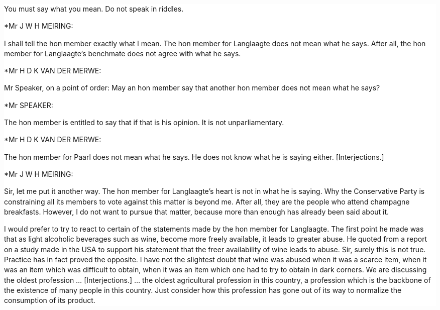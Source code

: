 <p>You must say what you mean. Do not speak in riddles.</p>

</speech>

<speech by="#meiring">

<from>*Mr <person refersTo="hansard_za">J W H MEIRING</person>:</from>

<p>I shall tell the hon member exactly what I mean. The hon member for Langlaagte does not mean what he says. After all, the hon member for Langlaagte&#x2019;s benchmate does not agree with what he says.</p>

</speech>

<speech by="#van_der_merwe">

<from>*Mr <person refersTo="hansard_za">H D K VAN DER MERWE</person>:</from>

<p>Mr Speaker, on a point of order: May an hon member say that another hon member does not mean what he says&#x003F;</p>

</speech>

<speech by="#speaker">

<from>*Mr <person refersTo="hansard_za">SPEAKER</person>:</from>

<p>The hon member is entitled to say that if that is his opinion. It is not unparliamentary.</p>

</speech>

<speech by="#van_der_merwe">

<from>*Mr <person refersTo="hansard_za">H D K VAN DER MERWE</person>:</from>

<p>The hon member for Paarl does not mean what he says. He does not know what he is saying either. [Interjections.]</p>

</speech>

<speech by="#meiring">

<from>*Mr <person refersTo="hansard_za">J W H MEIRING</person>:</from>

<p>Sir, let me put it another way. The hon member for Langlaagte&#x2019;s heart is not in what he is saying. Why the Conservative Party is constraining all its members to vote against this matter is beyond me. After all, they are the people who attend champagne breakfasts. However, I do not want to pursue that matter, because more than enough has already been said about it.</p>

<p>I would prefer to try to react to certain of the statements made by the hon member for Langlaagte. The first point he made was that as light alcoholic beverages such as wine, become more freely available, it leads to greater abuse. He quoted from a report on a study made in the USA to support his statement that the freer availability of wine leads <span class="col_4671-4672" refersTo="page_1008"/>to abuse. Sir, surely this is not true. Practice has in fact proved the opposite. I have not the slightest doubt that wine was abused when it was a scarce item, when it was an item which was difficult to obtain, when it was an item which one had to try to obtain in dark corners. We are discussing the oldest profession &#x2026; [Interjections.] &#x2026; the oldest agricultural profession in this country, a profession which is the backbone of the existence of many people in this country. Just consider how this profession has gone out of its way to normalize the consumption of its product.</p>
